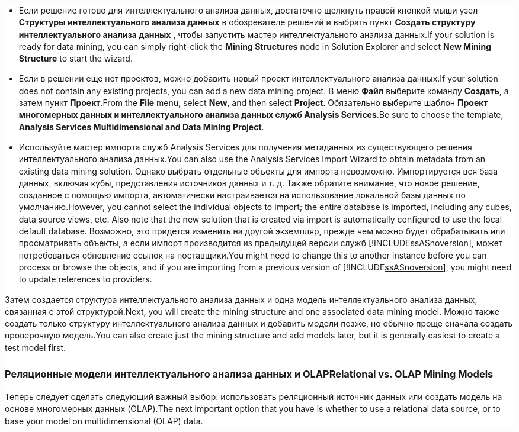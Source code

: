 -   <span data-ttu-id="0ec7d-120">Если решение готово для интеллектуального анализа данных, достаточно щелкнуть правой кнопкой мыши узел **Структуры интеллектуального анализа данных** в обозревателе решений и выбрать пункт **Создать структуру интеллектуального анализа данных** , чтобы запустить мастер интеллектуального анализа данных.</span><span class="sxs-lookup"><span data-stu-id="0ec7d-120">If your solution is ready for data mining, you can simply right-click the **Mining Structures** node in Solution Explorer and select **New Mining Structure** to start the wizard.</span></span>  
  
-   <span data-ttu-id="0ec7d-121">Если в решении еще нет проектов, можно добавить новый проект интеллектуального анализа данных.</span><span class="sxs-lookup"><span data-stu-id="0ec7d-121">If your solution does not contain any existing projects, you can add a new data mining project.</span></span> <span data-ttu-id="0ec7d-122">В меню **Файл** выберите команду **Создать**, а затем пункт **Проект**.</span><span class="sxs-lookup"><span data-stu-id="0ec7d-122">From the **File** menu, select **New**, and then select **Project**.</span></span> <span data-ttu-id="0ec7d-123">Обязательно выберите шаблон **Проект многомерных данных и интеллектуального анализа данных служб Analysis Services**.</span><span class="sxs-lookup"><span data-stu-id="0ec7d-123">Be sure to choose the template, **Analysis Services Multidimensional and Data Mining Project**.</span></span>  
  
-   <span data-ttu-id="0ec7d-124">Используйте мастер импорта служб Analysis Services для получения метаданных из существующего решения интеллектуального анализа данных.</span><span class="sxs-lookup"><span data-stu-id="0ec7d-124">You can also use the Analysis Services Import Wizard to obtain metadata from an existing data mining solution.</span></span> <span data-ttu-id="0ec7d-125">Однако выбрать отдельные объекты для импорта невозможно. Импортируется вся база данных, включая кубы, представления источников данных и т. д. Также обратите внимание, что новое решение, созданное с помощью импорта, автоматически настраивается на использование локальной базы данных по умолчанию.</span><span class="sxs-lookup"><span data-stu-id="0ec7d-125">However, you cannot select the individual objects to import; the entire database is imported, including any cubes, data source views, etc. Also note that the new solution that is created via import is automatically configured to use the local default database.</span></span> <span data-ttu-id="0ec7d-126">Возможно, это придется изменить на другой экземпляр, прежде чем можно будет обрабатывать или просматривать объекты, а если импорт производится из предыдущей версии служб [!INCLUDE[ssASnoversion](../../includes/ssasnoversion-md.md)], может потребоваться обновление ссылок на поставщики.</span><span class="sxs-lookup"><span data-stu-id="0ec7d-126">You might need to change this to another instance before you can process or browse the objects, and if you are importing from a previous version of [!INCLUDE[ssASnoversion](../../includes/ssasnoversion-md.md)], you might need to update references to providers.</span></span>  
  
 <span data-ttu-id="0ec7d-127">Затем создается структура интеллектуального анализа данных и одна модель интеллектуального анализа данных, связанная с этой структурой.</span><span class="sxs-lookup"><span data-stu-id="0ec7d-127">Next, you will create the mining structure and one associated data mining model.</span></span> <span data-ttu-id="0ec7d-128">Можно также создать только структуру интеллектуального анализа данных и добавить модели позже, но обычно проще сначала создать проверочную модель.</span><span class="sxs-lookup"><span data-stu-id="0ec7d-128">You can also create just the mining structure and add models later, but it is generally easiest to create a test model first.</span></span>  
  
###  <a name="relational-vs-olap-mining-models"></a><a name="BKMK_Relational"></a><span data-ttu-id="0ec7d-129">Реляционные модели интеллектуального анализа данных и OLAP</span><span class="sxs-lookup"><span data-stu-id="0ec7d-129">Relational vs. OLAP Mining Models</span></span>  
 <span data-ttu-id="0ec7d-130">Теперь следует сделать следующий важный выбор: использовать реляционный источник данных или создать модель на основе многомерных данных (OLAP).</span><span class="sxs-lookup"><span data-stu-id="0ec7d-130">The next important option that you have is whether to use a relational data source, or to base your model on multidimensional (OLAP) data.</span></span>  
  